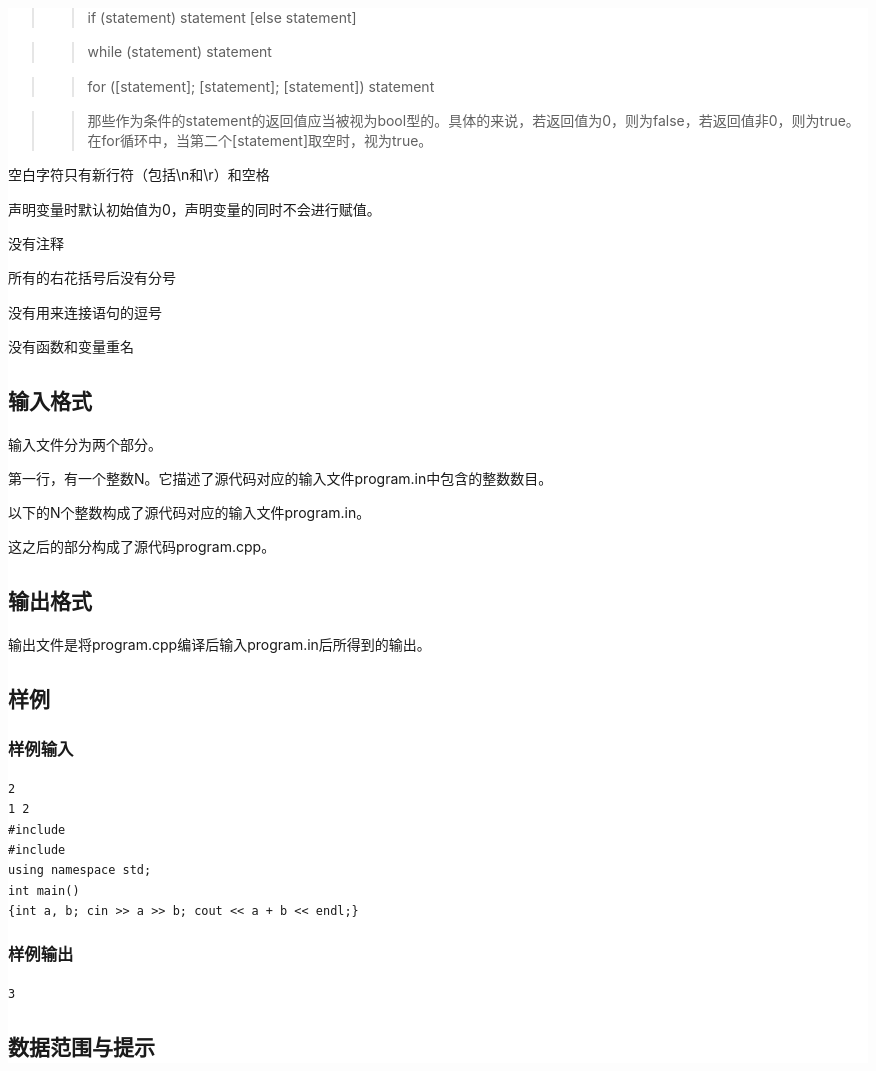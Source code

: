 >> if (statement) statement [else statement]

>> while (statement) statement

>> for ([statement]; [statement]; [statement]) statement

>> 那些作为条件的statement的返回值应当被视为bool型的。具体的来说，若返回值为0，则为false，若返回值非0，则为true。在for循环中，当第二个[statement]取空时，视为true。

空白字符只有新行符（包括\n和\r）和空格

声明变量时默认初始值为0，声明变量的同时不会进行赋值。

没有注释

所有的右花括号后没有分号

没有用来连接语句的逗号

没有函数和变量重名

## 输入格式

输入文件分为两个部分。

第一行，有一个整数N。它描述了源代码对应的输入文件program.in中包含的整数数目。

以下的N个整数构成了源代码对应的输入文件program.in。

这之后的部分构成了源代码program.cpp。

## 输出格式

输出文件是将program.cpp编译后输入program.in后所得到的输出。

## 样例

### 样例输入

    
    2
    1 2
    #include
    #include
    using namespace std;
    int main()
    {int a, b; cin >> a >> b; cout << a + b << endl;}
    
    

### 样例输出

    
    3
    

## 数据范围与提示
